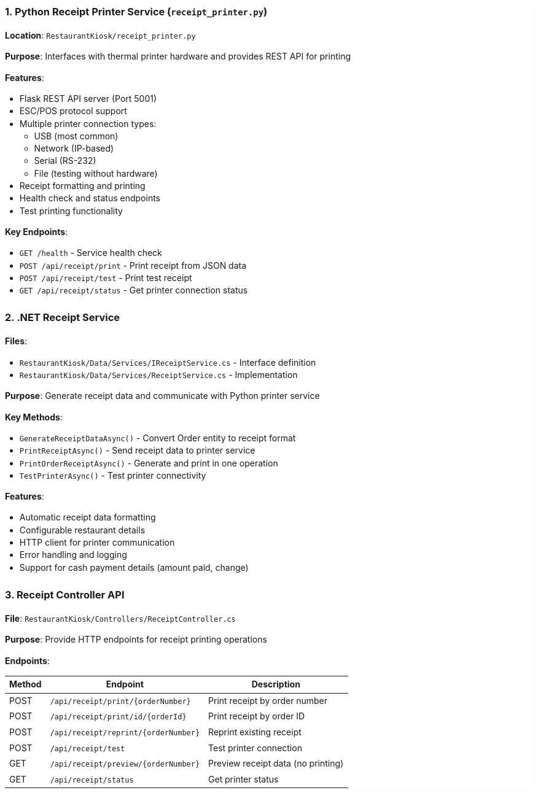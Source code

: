 ### 1. Python Receipt Printer Service (`receipt_printer.py`)

**Location**: `RestaurantKiosk/receipt_printer.py`

**Purpose**: Interfaces with thermal printer hardware and provides REST API for printing

**Features**:
- Flask REST API server (Port 5001)
- ESC/POS protocol support
- Multiple printer connection types:
  - USB (most common)
  - Network (IP-based)
  - Serial (RS-232)
  - File (testing without hardware)
- Receipt formatting and printing
- Health check and status endpoints
- Test printing functionality

**Key Endpoints**:
- `GET /health` - Service health check
- `POST /api/receipt/print` - Print receipt from JSON data
- `POST /api/receipt/test` - Print test receipt
- `GET /api/receipt/status` - Get printer connection status

### 2. .NET Receipt Service

**Files**:
- `RestaurantKiosk/Data/Services/IReceiptService.cs` - Interface definition
- `RestaurantKiosk/Data/Services/ReceiptService.cs` - Implementation

**Purpose**: Generate receipt data and communicate with Python printer service

**Key Methods**:
- `GenerateReceiptDataAsync()` - Convert Order entity to receipt format
- `PrintReceiptAsync()` - Send receipt data to printer service
- `PrintOrderReceiptAsync()` - Generate and print in one operation
- `TestPrinterAsync()` - Test printer connectivity

**Features**:
- Automatic receipt data formatting
- Configurable restaurant details
- HTTP client for printer communication
- Error handling and logging
- Support for cash payment details (amount paid, change)

### 3. Receipt Controller API

**File**: `RestaurantKiosk/Controllers/ReceiptController.cs`

**Purpose**: Provide HTTP endpoints for receipt printing operations

**Endpoints**:

| Method | Endpoint | Description |
|--------|----------|-------------|
| POST | `/api/receipt/print/{orderNumber}` | Print receipt by order number |
| POST | `/api/receipt/print/id/{orderId}` | Print receipt by order ID |
| POST | `/api/receipt/reprint/{orderNumber}` | Reprint existing receipt |
| POST | `/api/receipt/test` | Test printer connection |
| GET | `/api/receipt/preview/{orderNumber}` | Preview receipt data (no printing) |
| GET | `/api/receipt/status` | Get printer status |
